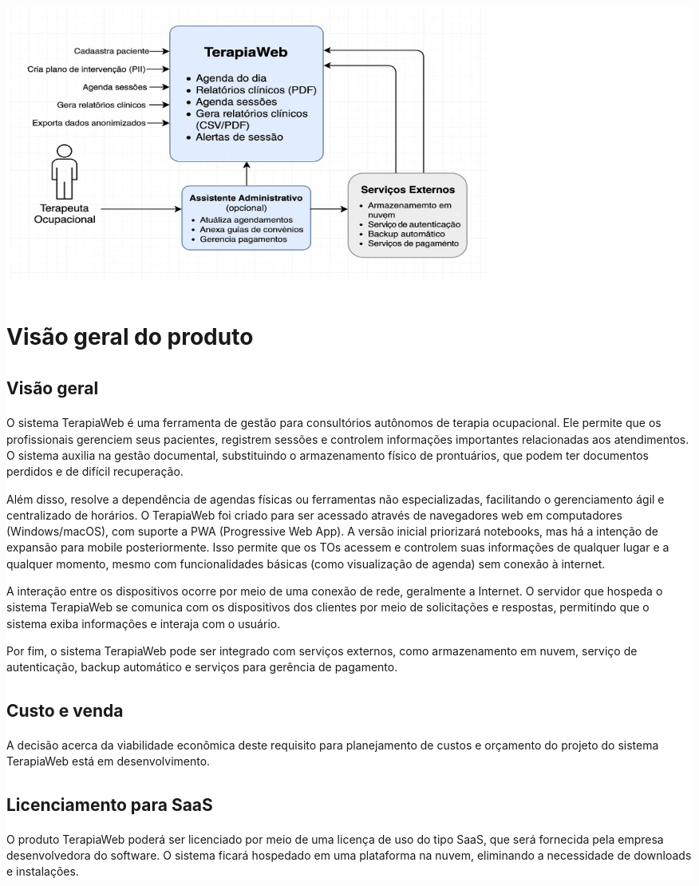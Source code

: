 ![Diagrama de contexto do sistema TerapiaWeb](../../assets/images/architecture.jpg)

# Visão geral do produto

## Visão geral

O sistema TerapiaWeb é uma ferramenta de gestão para consultórios autônomos de terapia ocupacional. Ele permite que os profissionais gerenciem seus pacientes, registrem sessões e controlem informações importantes relacionadas aos atendimentos. O sistema auxilia na gestão documental, substituindo o armazenamento físico de prontuários, que podem ter documentos perdidos e de difícil recuperação. 

Além disso, resolve a dependência de agendas físicas ou ferramentas não especializadas, facilitando o gerenciamento ágil e centralizado de horários. O TerapiaWeb foi criado para ser acessado através de navegadores web em computadores (Windows/macOS), com suporte a PWA (Progressive Web App). A versão inicial priorizará notebooks, mas há a intenção de expansão para mobile posteriormente. Isso permite que os TOs acessem e controlem suas informações de qualquer lugar e a qualquer momento, mesmo com funcionalidades básicas (como visualização de agenda) sem conexão à internet.

A interação entre os dispositivos ocorre por meio de uma conexão de rede, geralmente a Internet. O servidor que hospeda o sistema TerapiaWeb se comunica com os dispositivos dos clientes por meio de solicitações e respostas, permitindo que o sistema exiba informações e interaja com o usuário.

Por fim, o sistema TerapiaWeb pode ser integrado com serviços externos, como armazenamento em nuvem, serviço de autenticação, backup automático e serviços para gerência de pagamento.

## Custo e venda

A decisão acerca da viabilidade econômica deste requisito para planejamento de custos e orçamento do projeto do sistema TerapiaWeb está em desenvolvimento.

## Licenciamento para SaaS

O produto TerapiaWeb poderá ser licenciado por meio de uma licença de uso do tipo SaaS, que será fornecida pela empresa desenvolvedora do software. O sistema ficará hospedado em uma plataforma na nuvem, eliminando a necessidade de downloads e instalações. 
